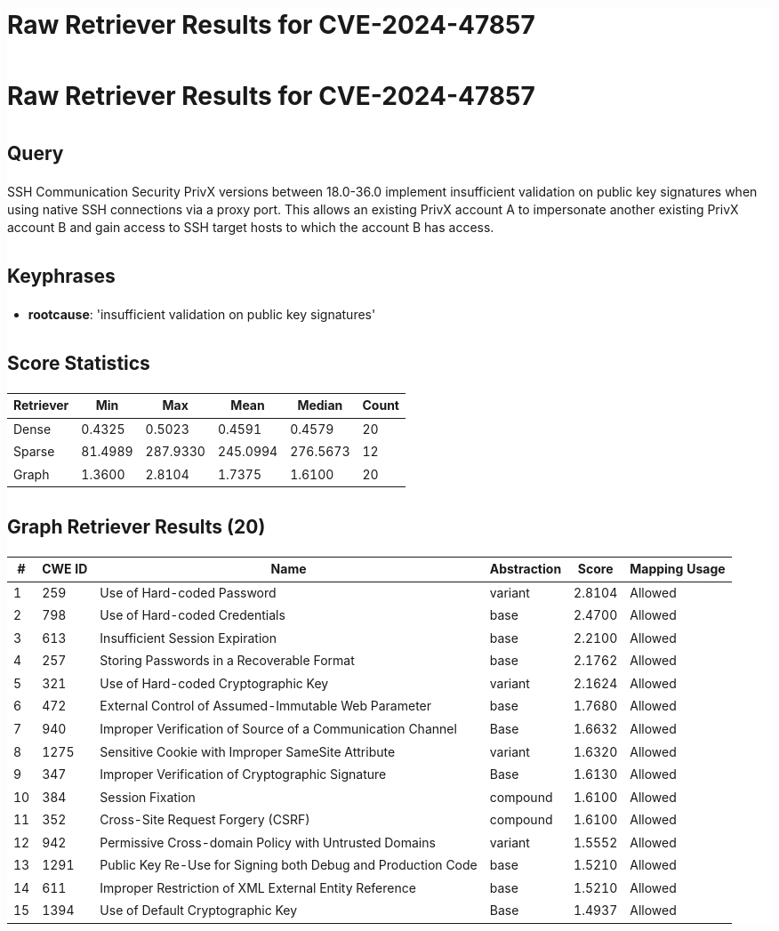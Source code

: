 # Raw Retriever Results for CVE-2024-47857

# Raw Retriever Results for CVE-2024-47857
## Query
SSH Communication Security PrivX versions between 18.0-36.0 implement insufficient validation on public key signatures when using native SSH connections via a proxy port. This allows an existing PrivX account A to impersonate another existing PrivX account B and gain access to SSH target hosts to which the account B has access.

## Keyphrases
- **rootcause**: 'insufficient validation on public key signatures'

## Score Statistics
| Retriever | Min | Max | Mean | Median | Count |
|-----------|-----|-----|------|--------|-------|
| Dense | 0.4325 | 0.5023 | 0.4591 | 0.4579 | 20 |
| Sparse | 81.4989 | 287.9330 | 245.0994 | 276.5673 | 12 |
| Graph | 1.3600 | 2.8104 | 1.7375 | 1.6100 | 20 |

## Graph Retriever Results (20)
| # | CWE ID | Name | Abstraction | Score | Mapping Usage |
|---|--------|------|-------------|-------|---------------|
| 1 | 259 | Use of Hard-coded Password | variant | 2.8104 | Allowed |
| 2 | 798 | Use of Hard-coded Credentials | base | 2.4700 | Allowed |
| 3 | 613 | Insufficient Session Expiration | base | 2.2100 | Allowed |
| 4 | 257 | Storing Passwords in a Recoverable Format | base | 2.1762 | Allowed |
| 5 | 321 | Use of Hard-coded Cryptographic Key | variant | 2.1624 | Allowed |
| 6 | 472 | External Control of Assumed-Immutable Web Parameter | base | 1.7680 | Allowed |
| 7 | 940 | Improper Verification of Source of a Communication Channel | Base | 1.6632 | Allowed |
| 8 | 1275 | Sensitive Cookie with Improper SameSite Attribute | variant | 1.6320 | Allowed |
| 9 | 347 | Improper Verification of Cryptographic Signature | Base | 1.6130 | Allowed |
| 10 | 384 | Session Fixation | compound | 1.6100 | Allowed |
| 11 | 352 | Cross-Site Request Forgery (CSRF) | compound | 1.6100 | Allowed |
| 12 | 942 | Permissive Cross-domain Policy with Untrusted Domains | variant | 1.5552 | Allowed |
| 13 | 1291 | Public Key Re-Use for Signing both Debug and Production Code | base | 1.5210 | Allowed |
| 14 | 611 | Improper Restriction of XML External Entity Reference | base | 1.5210 | Allowed |
| 15 | 1394 | Use of Default Cryptographic Key | Base | 1.4937 | Allowed |
